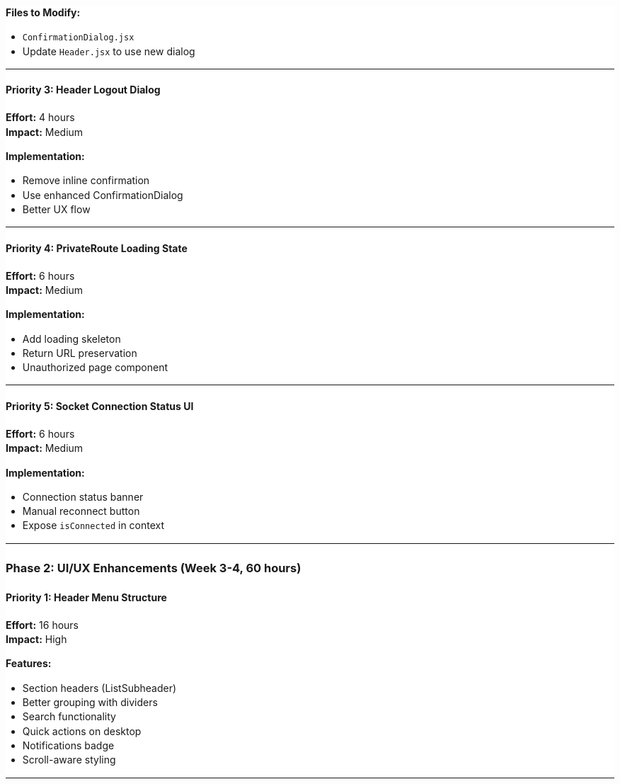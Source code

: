 **Files to Modify:**
- `ConfirmationDialog.jsx`
- Update `Header.jsx` to use new dialog

---

#### Priority 3: Header Logout Dialog
**Effort:** 4 hours  
**Impact:** Medium

**Implementation:**
- Remove inline confirmation
- Use enhanced ConfirmationDialog
- Better UX flow

---

#### Priority 4: PrivateRoute Loading State
**Effort:** 6 hours  
**Impact:** Medium

**Implementation:**
- Add loading skeleton
- Return URL preservation
- Unauthorized page component

---

#### Priority 5: Socket Connection Status UI
**Effort:** 6 hours  
**Impact:** Medium

**Implementation:**
- Connection status banner
- Manual reconnect button
- Expose `isConnected` in context

---

### Phase 2: UI/UX Enhancements (Week 3-4, 60 hours)

#### Priority 1: Header Menu Structure
**Effort:** 16 hours  
**Impact:** High

**Features:**
- Section headers (ListSubheader)
- Better grouping with dividers
- Search functionality
- Quick actions on desktop
- Notifications badge
- Scroll-aware styling

---
